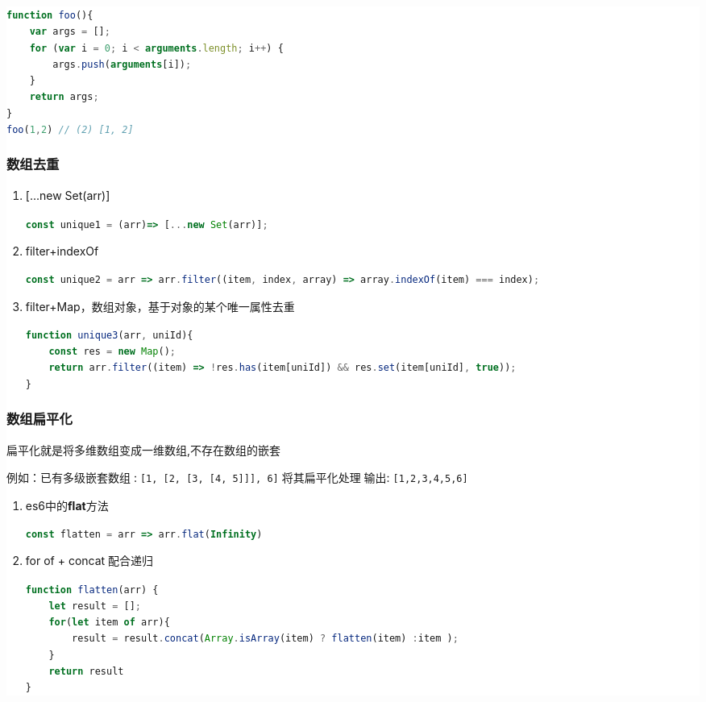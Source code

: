    ```js
   function foo(){
       var args = []; 
       for (var i = 0; i < arguments.length; i++) { 
           args.push(arguments[i]); 
       } 
       return args;
   }
   foo(1,2) // (2) [1, 2]
   ```

### 数组去重

1. [...new Set(arr)]

   ```js
   const unique1 = (arr)=> [...new Set(arr)];
   ```

2. filter+indexOf

   ```js
   const unique2 = arr => arr.filter((item, index, array) => array.indexOf(item) === index);
   ```

3. filter+Map，数组对象，基于对象的某个唯一属性去重

   ```js
   function unique3(arr, uniId){
       const res = new Map();
       return arr.filter((item) => !res.has(item[uniId]) && res.set(item[uniId], true));
   }
   ```

   

### 数组扁平化

扁平化就是将多维数组变成一维数组,不存在数组的嵌套

例如：已有多级嵌套数组 : `[1, [2, [3, [4, 5]]], 6]` 将其扁平化处理 输出: `[1,2,3,4,5,6]`

1. es6中的**flat**方法

   ```js
   const flatten = arr => arr.flat(Infinity)
   ```

2. for of + concat 配合递归

   ```js
   function flatten(arr) {
       let result = [];
       for(let item of arr){
           result = result.concat(Array.isArray(item) ? flatten(item) :item );
       }
       return result
   }
   ```
